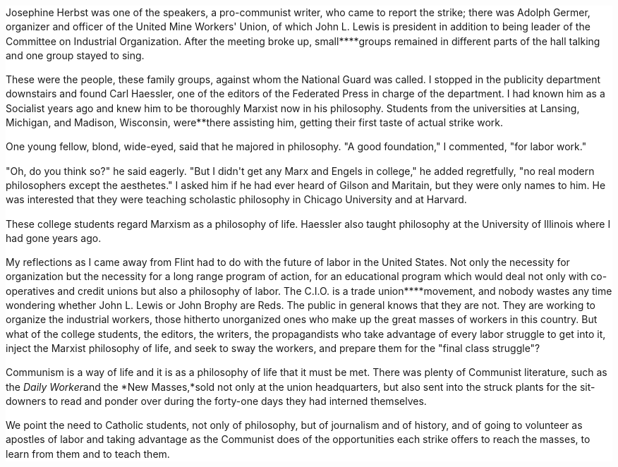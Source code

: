 Josephine Herbst was one of the speakers, a pro-communist writer, who
came to report the strike; there was Adolph Germer, organizer and
officer of the United Mine Workers' Union, of which John L. Lewis is
president in addition to being leader of the Committee on Industrial
Organization. After the meeting broke up, small****groups remained in
different parts of the hall talking and one group stayed to sing.

These were the people, these family groups, against whom the National
Guard was called. I stopped in the publicity department downstairs and
found Carl Haessler, one of the editors of the Federated Press in charge
of the department. I had known him as a Socialist years ago and knew him
to be thoroughly Marxist now in his philosophy. Students from the
universities at Lansing, Michigan, and Madison, Wisconsin, were**there
assisting him, getting their first taste of actual strike work.

One young fellow, blond, wide-eyed, said that he majored in philosophy.
"A good foundation," I commented, "for labor work."

"Oh, do you think so?" he said eagerly. "But I didn't get any Marx and
Engels in college," he added regretfully, "no real modern philosophers
except the aesthetes." I asked him if he had ever heard of Gilson and
Maritain, but they were only names to him. He was interested that they
were teaching scholastic philosophy in Chicago University and at
Harvard.

These college students regard Marxism as a philosophy of life. Haessler
also taught philosophy at the University of Illinois where I had gone
years ago.

My reflections as I came away from Flint had to do with the future of
labor in the United States. Not only the necessity for organization but
the necessity for a long range program of action, for an educational
program which would deal not only with co-operatives and credit unions
but also a philosophy of labor. The C.I.O. is a trade union****movement,
and nobody wastes any time wondering whether John L. Lewis or John
Brophy are Reds. The public in general knows that they are not. They are
working to organize the industrial workers, those hitherto unorganized
ones who make up the great masses of workers in this country. But what
of the college students, the editors, the writers, the propagandists who
take advantage of every labor struggle to get into it, inject the
Marxist philosophy of life, and seek to sway the workers, and prepare
them for the "final class struggle"?

Communism is a way of life and it is as a philosophy of life that it
must be met. There was plenty of Communist literature, such as the
*Daily Worker*and the *New Masses,*sold not only at the union
headquarters, but also sent into the struck plants for the sit-downers
to read and ponder over during the forty-one days they had interned
themselves.

We point the need to Catholic students, not only of philosophy, but of
journalism and of history, and of going to volunteer as apostles of
labor and taking advantage as the Communist does of the opportunities
each strike offers to reach the masses, to learn from them and to teach
them.
